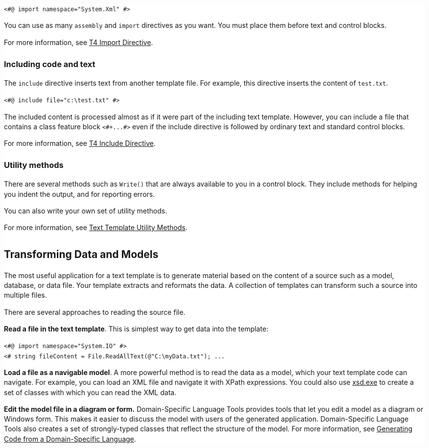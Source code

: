 ```
<#@ import namespace="System.Xml" #>
```

 You can use as many `assembly` and `import` directives as you want. You must place them before text and control blocks.

 For more information, see [T4 Import Directive](../modeling/t4-import-directive.md).

### <a name="Include"></a> Including code and text
 The `include` directive inserts text from another template file. For example, this directive inserts the content of `test.txt`.

```
<#@ include file="c:\test.txt" #>
```

 The included content is processed almost as if it were part of the including text template. However, you can include a file that contains a class feature block `<#+...#>` even if the include directive is followed by ordinary text and standard control blocks.

 For more information, see [T4 Include Directive](../modeling/t4-include-directive.md).

### Utility methods
 There are several methods such as `Write()` that are always available to you in a control block. They include methods for helping you indent the output, and for reporting errors.

 You can also write your own set of utility methods.

 For more information, see [Text Template Utility Methods](../modeling/text-template-utility-methods.md).

## Transforming Data and Models
 The most useful application for a text template is to generate material based on the content of a source such as a model, database, or data file. Your template extracts and reformats the data. A collection of templates can transform such a source into multiple files.

 There are several approaches to reading the source file.

 **Read a file in the text template**. This is simplest way to get data into the template:

```
<#@ import namespace="System.IO" #>
<# string fileContent = File.ReadAllText(@"C:\myData.txt"); ...
```

 **Load a file as a navigable model**. A more powerful method is to read the data as a model, which your text template code can navigate. For example, you can load an XML file and navigate it with XPath expressions. You could also use [xsd.exe](/dotnet/standard/serialization/xml-schema-definition-tool-xsd-exe) to create a set of classes with which you can read the XML data.

 **Edit the model file in a diagram or form.** Domain-Specific Language Tools provides tools that let you edit a model as a diagram or Windows form. This makes it easier to discuss the model with users of the generated application. Domain-Specific Language Tools also creates a set of strongly-typed classes that reflect the structure of the model. For more information, see [Generating Code from a Domain-Specific Language](../modeling/generating-code-from-a-domain-specific-language.md).
